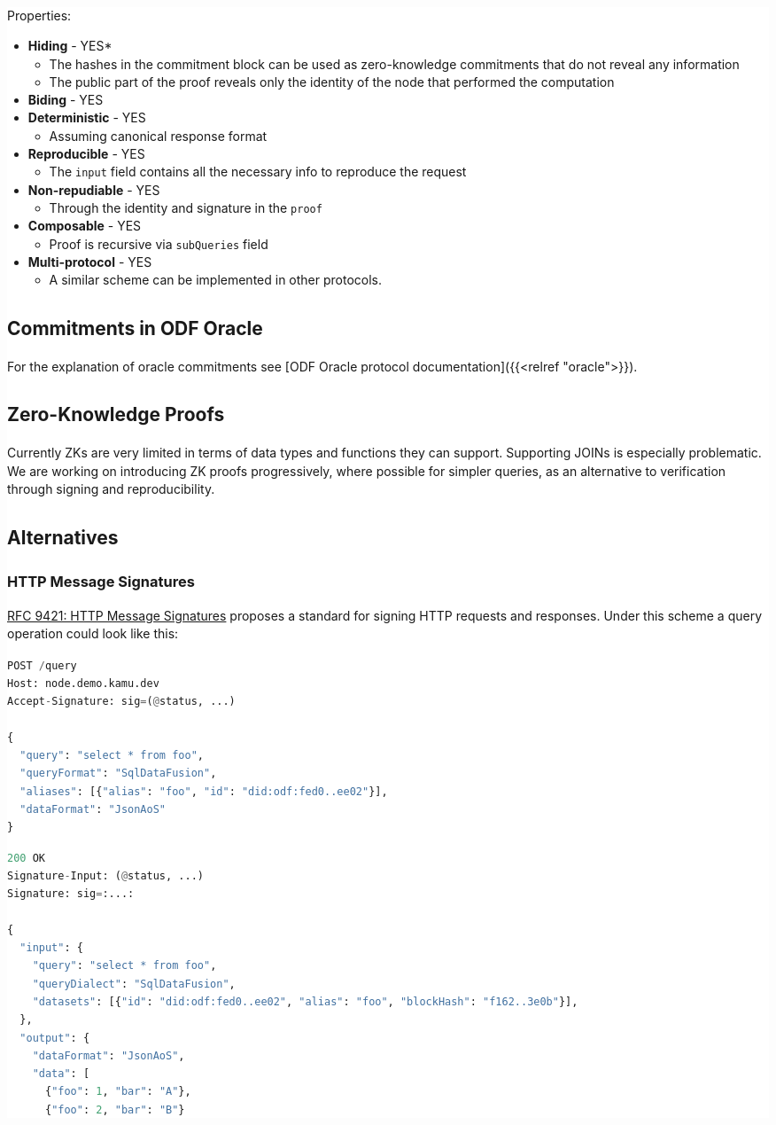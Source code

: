 Properties:
- **Hiding** - YES*
    - The hashes in the commitment block can be used as zero-knowledge commitments that do not reveal any information
    - The public part of the proof reveals only the identity of the node that performed the computation
- **Biding** - YES
- **Deterministic** - YES
    - Assuming canonical response format
- **Reproducible** - YES
    - The `input` field contains all the necessary info to reproduce the request
- **Non-repudiable** - YES
    - Through the identity and signature in the `proof`
- **Composable** - YES
    - Proof is recursive via `subQueries` field
- **Multi-protocol** - YES
    - A similar scheme can be implemented in other protocols.


## Commitments in ODF Oracle
For the explanation of oracle commitments see [ODF Oracle protocol documentation]({{<relref "oracle">}}).


## Zero-Knowledge Proofs
Currently ZKs are very limited in terms of data types and functions they can support. Supporting JOINs is especially problematic. We are working on introducing ZK proofs progressively, where possible for simpler queries, as an alternative to verification through signing and reproducibility.


## Alternatives
### HTTP Message Signatures
[RFC 9421: HTTP Message Signatures](https://datatracker.ietf.org/doc/rfc9421/) proposes a standard for signing HTTP requests and responses.
Under this scheme a query operation could look like this:

```python
POST /query
Host: node.demo.kamu.dev
Accept-Signature: sig=(@status, ...)

{
  "query": "select * from foo",
  "queryFormat": "SqlDataFusion",
  "aliases": [{"alias": "foo", "id": "did:odf:fed0..ee02"}],
  "dataFormat": "JsonAoS"
}
```

```python
200 OK
Signature-Input: (@status, ...)
Signature: sig=:...:

{
  "input": {
    "query": "select * from foo",
    "queryDialect": "SqlDataFusion",
    "datasets": [{"id": "did:odf:fed0..ee02", "alias": "foo", "blockHash": "f162..3e0b"}],
  },
  "output": {
    "dataFormat": "JsonAoS",
    "data": [
      {"foo": 1, "bar": "A"},
      {"foo": 2, "bar": "B"}
```